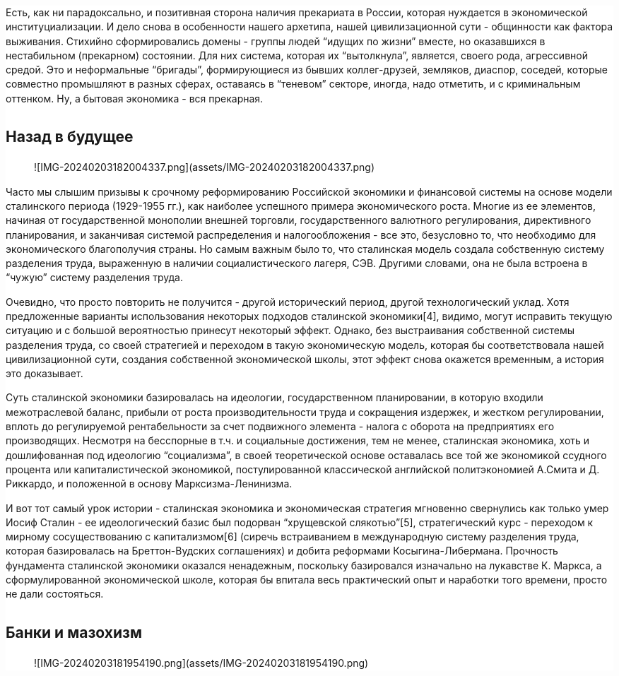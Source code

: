 
Есть, как ни парадоксально, и позитивная сторона наличия прекариата в России, которая нуждается в экономической институциализации. И дело снова в особенности нашего архетипа, нашей цивилизационной сути - общинности как фактора выживания. Стихийно сформировались домены - группы людей “идущих по жизни” вместе, но оказавшихся в нестабильном (прекарном) состоянии. Для них система, которая их “вытолкнула”, является, своего рода, агрессивной средой. Это и неформальные “бригады”, формирующиеся из бывших коллег-друзей, земляков, диаспор, соседей, которые совместно промышляют в разных сферах, оставаясь в “теневом” секторе, иногда, надо отметить, и с криминальным оттенком. Ну, а бытовая экономика - вся прекарная. 

## Назад в будущее

<figure markdown="span">
  ![IMG-20240203182004337.png](assets/IMG-20240203182004337.png)
  
</figure>

Часто мы слышим призывы к срочному реформированию Российской экономики и финансовой системы на основе модели сталинского периода (1929-1955 гг.), как наиболее успешного примера экономического роста. Многие из ее элементов, начиная от государственной монополии внешней торговли, государственного валютного регулирования, директивного планирования, и заканчивая системой распределения и налогообложения - все это, безусловно то, что необходимо для экономического благополучия страны. Но самым важным было то, что сталинская модель создала собственную систему разделения труда, выраженную в наличии социалистического лагеря, СЭВ. Другими словами, она не была встроена в “чужую” систему разделения труда. 

Очевидно, что просто повторить не получится - другой исторический период, другой технологический уклад. Хотя предложенные варианты использования некоторых подходов сталинской экономики[4], видимо, могут исправить текущую ситуацию и с большой вероятностью принесут некоторый эффект. Однако, без выстраивания собственной системы разделения труда, со своей стратегией и переходом в такую экономическую модель, которая бы соответствовала нашей цивилизационной сути, создания собственной экономической школы, этот эффект снова окажется временным, а история это доказывает.

Суть сталинской экономики базировалась на идеологии, государственном планировании, в которую входили межотраслевой баланс, прибыли от роста производительности труда и сокращения издержек, и жестком регулировании, вплоть до регулируемой рентабельности за счет подвижного элемента - налога с оборота на предприятиях его производящих. Несмотря на бесспорные в т.ч. и социальные достижения, тем не менее, сталинская экономика, хоть и дошлифованная под идеологию “социализма”, в своей теоретической основе оставалась все той же экономикой ссудного процента или капиталистической экономикой, постулированной классической английской политэкономией А.Смита и Д. Риккардо, и положенной в основу Марксизма-Ленинизма.

И вот тот самый урок истории - сталинская экономика и экономическая стратегия мгновенно свернулись как только умер Иосиф Сталин - ее идеологический базис был подорван “хрущевской слякотью”[5], стратегический курс -  переходом к мирному сосуществованию с капитализмом[6] (сиречь встраиванием в  международную систему разделения труда, которая базировалась на Бреттон-Вудских соглашениях) и добита реформами Косыгина-Либермана. Прочность  фундамента сталинской экономики оказался ненадежным, поскольку базировался изначально на лукавстве К. Маркса, а сформулированной экономической школе, которая бы впитала весь практический опыт и наработки того времени, просто не дали состояться.

## Банки и мазохизм

<figure markdown="span">
  ![IMG-20240203181954190.png](assets/IMG-20240203181954190.png)
  